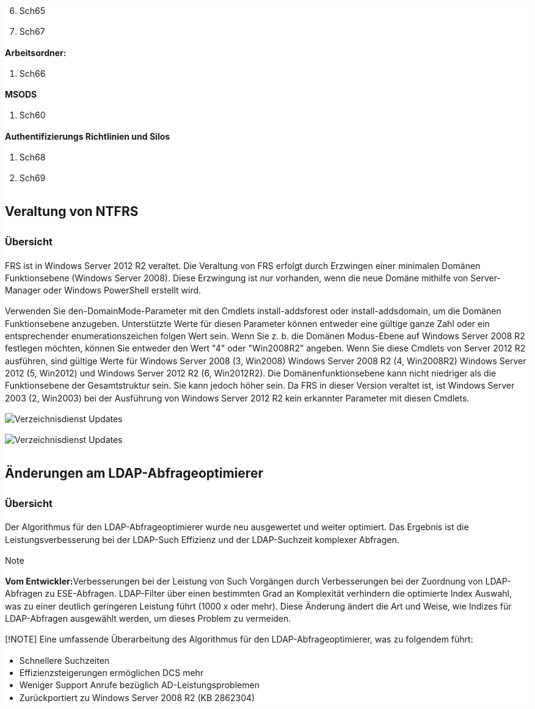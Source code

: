 6.  Sch65  
  
7.  Sch67  
  
**Arbeitsordner:**  
  
1.  Sch66  
  
**MSODS**  
  
1.  Sch60  
  
**Authentifizierungs Richtlinien und Silos**  
  
1.  Sch68  
  
2.  Sch69  
  
## <a name="deprecation-of-ntfrs"></a><a name="BKMK_NTFRS"></a>Veraltung von NTFRS  
  
### <a name="overview"></a>Übersicht  
FRS ist in Windows Server 2012 R2 veraltet.  Die Veraltung von FRS erfolgt durch Erzwingen einer minimalen Domänen Funktionsebene (Windows Server 2008).  Diese Erzwingung ist nur vorhanden, wenn die neue Domäne mithilfe von Server-Manager oder Windows PowerShell erstellt wird.  
  
Verwenden Sie den-DomainMode-Parameter mit den Cmdlets install-addsforest oder install-addsdomain, um die Domänen Funktionsebene anzugeben.  Unterstützte Werte für diesen Parameter können entweder eine gültige ganze Zahl oder ein entsprechender enumerationszeichen folgen Wert sein. Wenn Sie z. b. die Domänen Modus-Ebene auf Windows Server 2008 R2 festlegen möchten, können Sie entweder den Wert "4" oder "Win2008R2" angeben.  Wenn Sie diese Cmdlets von Server 2012 R2 ausführen, sind gültige Werte für Windows Server 2008 (3, Win2008) Windows Server 2008 R2 (4, Win2008R2) Windows Server 2012 (5, Win2012) und Windows Server 2012 R2 (6, Win2012R2). Die Domänenfunktionsebene kann nicht niedriger als die Funktionsebene der Gesamtstruktur sein. Sie kann jedoch höher sein.  Da FRS in dieser Version veraltet ist, ist Windows Server 2003 (2, Win2003) bei der Ausführung von Windows Server 2012 R2 kein erkannter Parameter mit diesen Cmdlets.  
  
![Verzeichnisdienst Updates](media/Directory-Services-component-updates/GTR_ADDS_PS_Install2003DFL.gif)  
  
![Verzeichnisdienst Updates](media/Directory-Services-component-updates/GTR_ADDS_PS_InstallDFL2.gif)  
  
## <a name="ldap-query-optimizer-changes"></a><a name="BKMK_LDAPQuery"></a>Änderungen am LDAP-Abfrageoptimierer  
  
### <a name="overview"></a>Übersicht  
Der Algorithmus für den LDAP-Abfrageoptimierer wurde neu ausgewertet und weiter optimiert.  Das Ergebnis ist die Leistungsverbesserung bei der LDAP-Such Effizienz und der LDAP-Suchzeit komplexer Abfragen.  
  
> [!NOTE]
> <strong>Vom Entwickler:</strong>Verbesserungen bei der Leistung von Such Vorgängen durch Verbesserungen bei der Zuordnung von LDAP-Abfragen zu ESE-Abfragen.  LDAP-Filter über einen bestimmten Grad an Komplexität verhindern die optimierte Index Auswahl, was zu einer deutlich geringeren Leistung führt (1000 x oder mehr). Diese Änderung ändert die Art und Weise, wie Indizes für LDAP-Abfragen ausgewählt werden, um dieses Problem zu vermeiden.  
> 
> [!NOTE]
> Eine umfassende Überarbeitung des Algorithmus für den LDAP-Abfrageoptimierer, was zu folgendem führt:  
> 
> -   Schnellere Suchzeiten  
> -   Effizienzsteigerungen ermöglichen DCS mehr  
> -   Weniger Support Anrufe bezüglich AD-Leistungsproblemen  
> -   Zurückportiert zu Windows Server 2008 R2 (KB 2862304)  
  